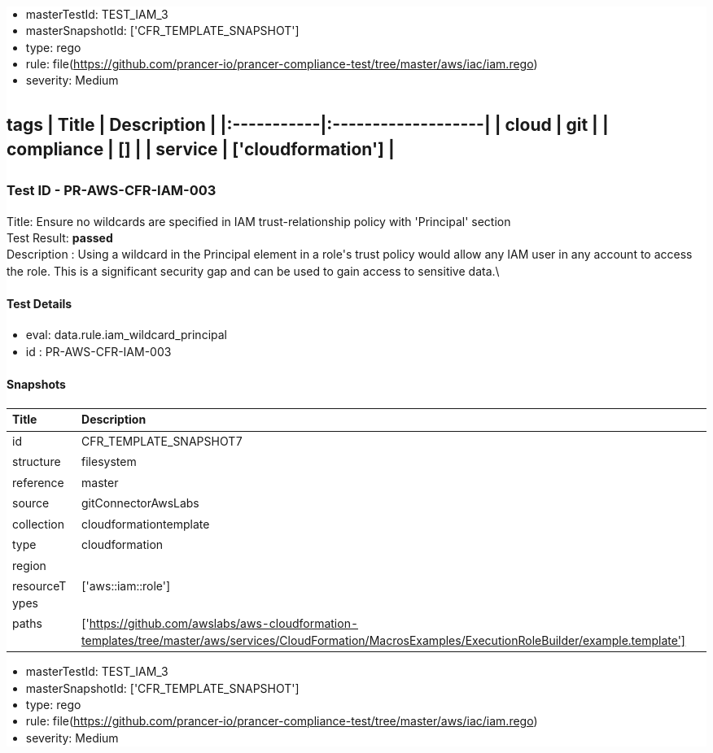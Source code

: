 - masterTestId: TEST_IAM_3
- masterSnapshotId: ['CFR_TEMPLATE_SNAPSHOT']
- type: rego
- rule: file(https://github.com/prancer-io/prancer-compliance-test/tree/master/aws/iac/iam.rego)
- severity: Medium

tags
| Title      | Description        |
|:-----------|:-------------------|
| cloud      | git                |
| compliance | []                 |
| service    | ['cloudformation'] |
----------------------------------------------------------------


### Test ID - PR-AWS-CFR-IAM-003
Title: Ensure no wildcards are specified in IAM trust-relationship policy with 'Principal' section\
Test Result: **passed**\
Description : Using a wildcard in the Principal element in a role's trust policy would allow any IAM user in any account to access the role. This is a significant security gap and can be used to gain access to sensitive data.\

#### Test Details
- eval: data.rule.iam_wildcard_principal
- id : PR-AWS-CFR-IAM-003

#### Snapshots
| Title         | Description                                                                                                                                              |
|:--------------|:---------------------------------------------------------------------------------------------------------------------------------------------------------|
| id            | CFR_TEMPLATE_SNAPSHOT7                                                                                                                                   |
| structure     | filesystem                                                                                                                                               |
| reference     | master                                                                                                                                                   |
| source        | gitConnectorAwsLabs                                                                                                                                      |
| collection    | cloudformationtemplate                                                                                                                                   |
| type          | cloudformation                                                                                                                                           |
| region        |                                                                                                                                                          |
| resourceTypes | ['aws::iam::role']                                                                                                                                       |
| paths         | ['https://github.com/awslabs/aws-cloudformation-templates/tree/master/aws/services/CloudFormation/MacrosExamples/ExecutionRoleBuilder/example.template'] |

- masterTestId: TEST_IAM_3
- masterSnapshotId: ['CFR_TEMPLATE_SNAPSHOT']
- type: rego
- rule: file(https://github.com/prancer-io/prancer-compliance-test/tree/master/aws/iac/iam.rego)
- severity: Medium
